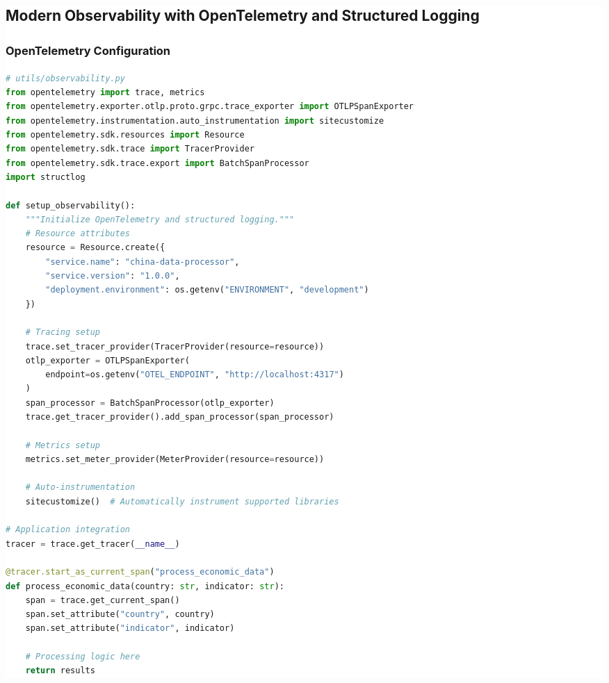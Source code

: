 ## Modern Observability with OpenTelemetry and Structured Logging

### OpenTelemetry Configuration

```python
# utils/observability.py
from opentelemetry import trace, metrics
from opentelemetry.exporter.otlp.proto.grpc.trace_exporter import OTLPSpanExporter
from opentelemetry.instrumentation.auto_instrumentation import sitecustomize
from opentelemetry.sdk.resources import Resource
from opentelemetry.sdk.trace import TracerProvider
from opentelemetry.sdk.trace.export import BatchSpanProcessor
import structlog

def setup_observability():
    """Initialize OpenTelemetry and structured logging."""
    # Resource attributes
    resource = Resource.create({
        "service.name": "china-data-processor",
        "service.version": "1.0.0",
        "deployment.environment": os.getenv("ENVIRONMENT", "development")
    })

    # Tracing setup
    trace.set_tracer_provider(TracerProvider(resource=resource))
    otlp_exporter = OTLPSpanExporter(
        endpoint=os.getenv("OTEL_ENDPOINT", "http://localhost:4317")
    )
    span_processor = BatchSpanProcessor(otlp_exporter)
    trace.get_tracer_provider().add_span_processor(span_processor)

    # Metrics setup
    metrics.set_meter_provider(MeterProvider(resource=resource))

    # Auto-instrumentation
    sitecustomize()  # Automatically instrument supported libraries

# Application integration
tracer = trace.get_tracer(__name__)

@tracer.start_as_current_span("process_economic_data")
def process_economic_data(country: str, indicator: str):
    span = trace.get_current_span()
    span.set_attribute("country", country)
    span.set_attribute("indicator", indicator)

    # Processing logic here
    return results
```
